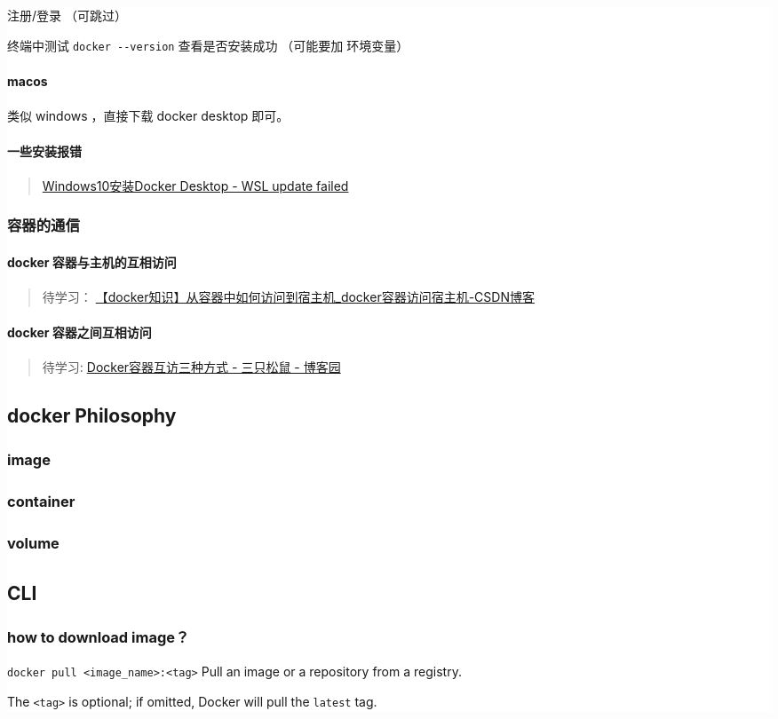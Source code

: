 注册/登录 （可跳过）

终端中测试 `docker --version` 查看是否安装成功 （可能要加 环境变量）



#### macos

类似 windows ，直接下载 docker desktop 即可。





#### 一些安装报错

> [Windows10安装Docker Desktop - WSL update failed](https://blog.csdn.net/wochunyang/article/details/138225109)



### 容器的通信

#### docker 容器与主机的互相访问

> 待学习： [【docker知识】从容器中如何访问到宿主机_docker容器访问宿主机-CSDN博客](https://blog.csdn.net/gongdiwudu/article/details/128888497)

#### docker 容器之间互相访问

> 待学习:  [Docker容器互访三种方式 - 三只松鼠 - 博客园](https://www.cnblogs.com/shenh/p/9714547.html)



## docker Philosophy

### image



### container



### volume









## CLI

### how to download image？

`docker pull <image_name>:<tag>` Pull an image or a repository from a registry. 

The `<tag>` is optional; if omitted, Docker will pull the `latest` tag.
